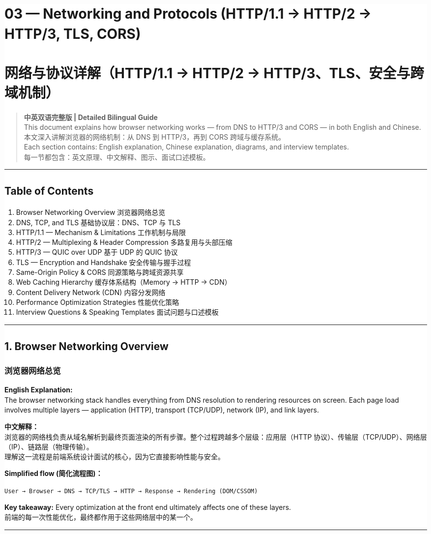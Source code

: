 # 03 — Networking and Protocols (HTTP/1.1 → HTTP/2 → HTTP/3, TLS, CORS)
# 网络与协议详解（HTTP/1.1 → HTTP/2 → HTTP/3、TLS、安全与跨域机制）

> **中英双语完整版 | Detailed Bilingual Guide**  
> This document explains how browser networking works — from DNS to HTTP/3 and CORS — in both English and Chinese.  
> 本文深入讲解浏览器的网络机制：从 DNS 到 HTTP/3，再到 CORS 跨域与缓存系统。  
> Each section contains: English explanation, Chinese explanation, diagrams, and interview templates.  
> 每一节都包含：英文原理、中文解释、图示、面试口述模板。

---

## Table of Contents
1. Browser Networking Overview 浏览器网络总览  
2. DNS, TCP, and TLS 基础协议层：DNS、TCP 与 TLS  
3. HTTP/1.1 — Mechanism & Limitations 工作机制与局限  
4. HTTP/2 — Multiplexing & Header Compression 多路复用与头部压缩  
5. HTTP/3 — QUIC over UDP 基于 UDP 的 QUIC 协议  
6. TLS — Encryption and Handshake 安全传输与握手过程  
7. Same-Origin Policy & CORS 同源策略与跨域资源共享  
8. Web Caching Hierarchy 缓存体系结构（Memory → HTTP → CDN）  
9. Content Delivery Network (CDN) 内容分发网络  
10. Performance Optimization Strategies 性能优化策略  
11. Interview Questions & Speaking Templates 面试问题与口述模板

---

## 1. Browser Networking Overview  
### 浏览器网络总览

**English Explanation:**  
The browser networking stack handles everything from DNS resolution to rendering resources on screen. Each page load involves multiple layers — application (HTTP), transport (TCP/UDP), network (IP), and link layers.

**中文解释：**  
浏览器的网络栈负责从域名解析到最终页面渲染的所有步骤。整个过程跨越多个层级：应用层（HTTP 协议）、传输层（TCP/UDP）、网络层（IP）、链路层（物理传输）。  
理解这一流程是前端系统设计面试的核心，因为它直接影响性能与安全。

**Simplified flow (简化流程图)：**  
```
User → Browser → DNS → TCP/TLS → HTTP → Response → Rendering (DOM/CSSOM)
```

**Key takeaway:** Every optimization at the front end ultimately affects one of these layers.  
前端的每一次性能优化，最终都作用于这些网络层中的某一个。

---